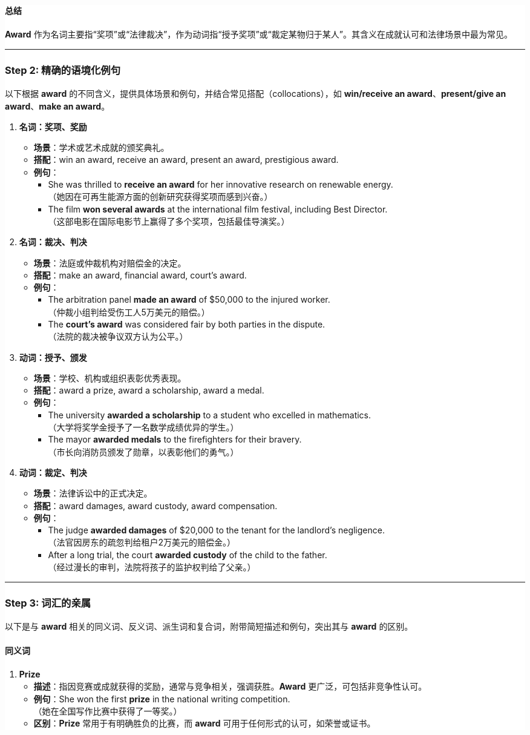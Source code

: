 #### **总结**
**Award** 作为名词主要指“奖项”或“法律裁决”，作为动词指“授予奖项”或“裁定某物归于某人”。其含义在成就认可和法律场景中最为常见。

---

### **Step 2: 精确的语境化例句**

以下根据 **award** 的不同含义，提供具体场景和例句，并结合常见搭配（collocations），如 **win/receive an award**、**present/give an award**、**make an award**。

1. **名词：奖项、奖励**
   - **场景**：学术或艺术成就的颁奖典礼。
   - **搭配**：win an award, receive an award, present an award, prestigious award.
   - **例句**：
     - She was thrilled to **receive an award** for her innovative research on renewable energy.  
       （她因在可再生能源方面的创新研究获得奖项而感到兴奋。）
     - The film **won several awards** at the international film festival, including Best Director.  
       （这部电影在国际电影节上赢得了多个奖项，包括最佳导演奖。）

2. **名词：裁决、判决**
   - **场景**：法庭或仲裁机构对赔偿金的决定。
   - **搭配**：make an award, financial award, court’s award.
   - **例句**：
     - The arbitration panel **made an award** of $50,000 to the injured worker.  
       （仲裁小组判给受伤工人5万美元的赔偿。）
     - The **court’s award** was considered fair by both parties in the dispute.  
       （法院的裁决被争议双方认为公平。）

3. **动词：授予、颁发**
   - **场景**：学校、机构或组织表彰优秀表现。
   - **搭配**：award a prize, award a scholarship, award a medal.
   - **例句**：
     - The university **awarded a scholarship** to a student who excelled in mathematics.  
       （大学将奖学金授予了一名数学成绩优异的学生。）
     - The mayor **awarded medals** to the firefighters for their bravery.  
       （市长向消防员颁发了勋章，以表彰他们的勇气。）

4. **动词：裁定、判决**
   - **场景**：法律诉讼中的正式决定。
   - **搭配**：award damages, award custody, award compensation.
   - **例句**：
     - The judge **awarded damages** of $20,000 to the tenant for the landlord’s negligence.  
       （法官因房东的疏忽判给租户2万美元的赔偿金。）
     - After a long trial, the court **awarded custody** of the child to the father.  
       （经过漫长的审判，法院将孩子的监护权判给了父亲。）

---

### **Step 3: 词汇的亲属**

以下是与 **award** 相关的同义词、反义词、派生词和复合词，附带简短描述和例句，突出其与 **award** 的区别。

#### **同义词**
1. **Prize**
   - **描述**：指因竞赛或成就获得的奖励，通常与竞争相关，强调获胜。**Award** 更广泛，可包括非竞争性认可。
   - **例句**：She won the first **prize** in the national writing competition.  
     （她在全国写作比赛中获得了一等奖。）
   - **区别**：**Prize** 常用于有明确胜负的比赛，而 **award** 可用于任何形式的认可，如荣誉或证书。
